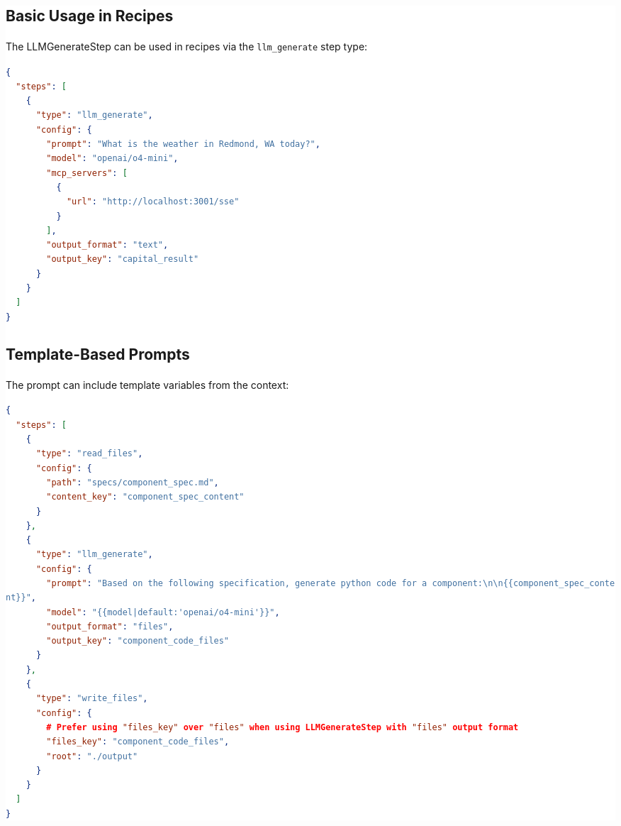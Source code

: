 ## Basic Usage in Recipes

The LLMGenerateStep can be used in recipes via the `llm_generate` step type:

```json
{
  "steps": [
    {
      "type": "llm_generate",
      "config": {
        "prompt": "What is the weather in Redmond, WA today?",
        "model": "openai/o4-mini",
        "mcp_servers": [
          {
            "url": "http://localhost:3001/sse"
          }
        ],
        "output_format": "text",
        "output_key": "capital_result"
      }
    }
  ]
}
```

## Template-Based Prompts

The prompt can include template variables from the context:

```json
{
  "steps": [
    {
      "type": "read_files",
      "config": {
        "path": "specs/component_spec.md",
        "content_key": "component_spec_content"
      }
    },
    {
      "type": "llm_generate",
      "config": {
        "prompt": "Based on the following specification, generate python code for a component:\n\n{{component_spec_content}}",
        "model": "{{model|default:'openai/o4-mini'}}",
        "output_format": "files",
        "output_key": "component_code_files"
      }
    },
    {
      "type": "write_files",
      "config": {
        # Prefer using "files_key" over "files" when using LLMGenerateStep with "files" output format
        "files_key": "component_code_files",
        "root": "./output"
      }
    }
  ]
}
```
